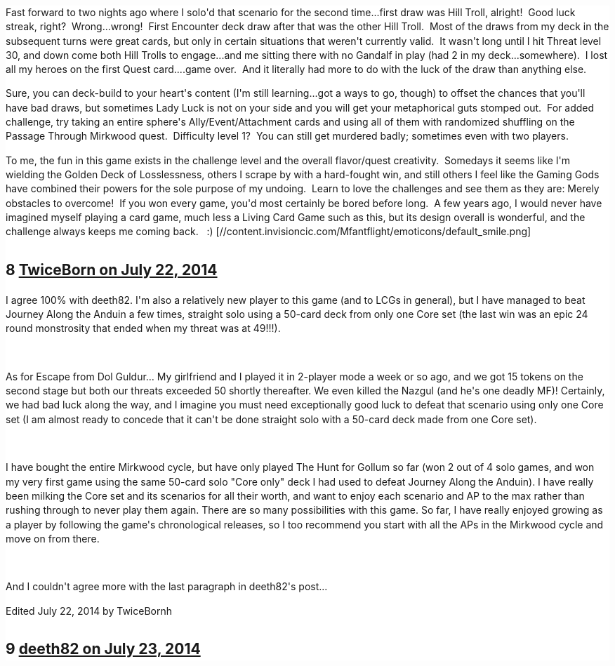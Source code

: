 Fast forward to two nights ago where I solo'd that scenario for the second time...first draw was Hill Troll, alright!  Good luck streak, right?  Wrong...wrong!  First Encounter deck draw after that was the other Hill Troll.  Most of the draws from my deck in the subsequent turns were great cards, but only in certain situations that weren't currently valid.  It wasn't long until I hit Threat level 30, and down come both Hill Trolls to engage...and me sitting there with no Gandalf in play (had 2 in my deck...somewhere).  I lost all my heroes on the first Quest card....game over.  And it literally had more to do with the luck of the draw than anything else.  

Sure, you can deck-build to your heart's content (I'm still learning...got a ways to go, though) to offset the chances that you'll have bad draws, but sometimes Lady Luck is not on your side and you will get your metaphorical guts stomped out.  For added challenge, try taking an entire sphere's Ally/Event/Attachment cards and using all of them with randomized shuffling on the Passage Through Mirkwood quest.  Difficulty level 1?  You can still get murdered badly; sometimes even with two players.  

To me, the fun in this game exists in the challenge level and the overall flavor/quest creativity.  Somedays it seems like I'm wielding the Golden Deck of Losslessness, others I scrape by with a hard-fought win, and still others I feel like the Gaming Gods have combined their powers for the sole purpose of my undoing.  Learn to love the challenges and see them as they are: Merely obstacles to overcome!  If you won every game, you'd most certainly be bored before long.  A few years ago, I would never have imagined myself playing a card game, much less a Living Card Game such as this, but its design overall is wonderful, and the challenge always keeps me coming back.  
:) [//content.invisioncic.com/Mfantflight/emoticons/default_smile.png]     

## 8 [TwiceBorn on July 22, 2014](https://community.fantasyflightgames.com/topic/110085-difficulty/?do=findComment&comment=1165902)

I agree 100% with deeth82. I'm also a relatively new player to this game (and to LCGs in general), but I have managed to beat Journey Along the Anduin a few times, straight solo using a 50-card deck from only one Core set (the last win was an epic 24 round monstrosity that ended when my threat was at 49!!!).

 

As for Escape from Dol Guldur… My girlfriend and I played it in 2-player mode a week or so ago, and we got 15 tokens on the second stage but both our threats exceeded 50 shortly thereafter. We even killed the Nazgul (and he's one deadly MF)! Certainly, we had bad luck along the way, and I imagine you must need exceptionally good luck to defeat that scenario using only one Core set (I am almost ready to concede that it can't be done straight solo with a 50-card deck made from one Core set).

 

I have bought the entire Mirkwood cycle, but have only played The Hunt for Gollum so far (won 2 out of 4 solo games, and won my very first game using the same 50-card solo "Core only" deck I had used to defeat Journey Along the Anduin). I have really been milking the Core set and its scenarios for all their worth, and want to enjoy each scenario and AP to the max rather than rushing through to never play them again. There are so many possibilities with this game. So far, I have really enjoyed growing as a player by following the game's chronological releases, so I too recommend you start with all the APs in the Mirkwood cycle and move on from there.

 

And I couldn't agree more with the last paragraph in deeth82's post...

Edited July 22, 2014 by TwiceBornh

## 9 [deeth82 on July 23, 2014](https://community.fantasyflightgames.com/topic/110085-difficulty/?do=findComment&comment=1166789)
